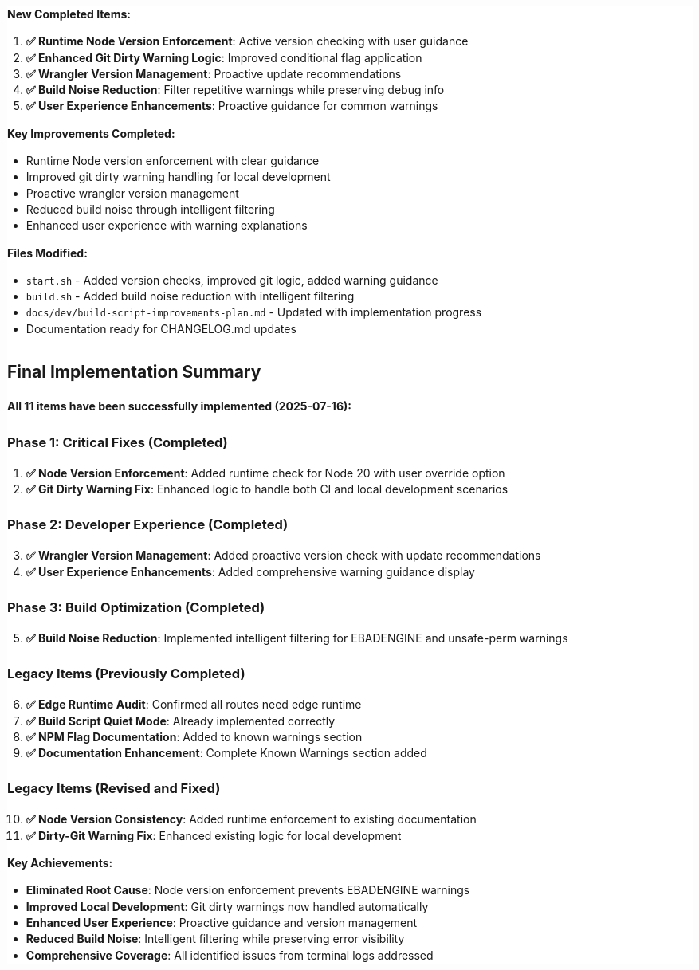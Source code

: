 **New Completed Items:**
1. **✅ Runtime Node Version Enforcement**: Active version checking with user guidance
2. **✅ Enhanced Git Dirty Warning Logic**: Improved conditional flag application
3. **✅ Wrangler Version Management**: Proactive update recommendations
4. **✅ Build Noise Reduction**: Filter repetitive warnings while preserving debug info
5. **✅ User Experience Enhancements**: Proactive guidance for common warnings

**Key Improvements Completed:**
- Runtime Node version enforcement with clear guidance
- Improved git dirty warning handling for local development
- Proactive wrangler version management
- Reduced build noise through intelligent filtering
- Enhanced user experience with warning explanations

**Files Modified:**
- `start.sh` - Added version checks, improved git logic, added warning guidance
- `build.sh` - Added build noise reduction with intelligent filtering
- `docs/dev/build-script-improvements-plan.md` - Updated with implementation progress
- Documentation ready for CHANGELOG.md updates

## Final Implementation Summary

**All 11 items have been successfully implemented (2025-07-16):**

### Phase 1: Critical Fixes (Completed)
1. **✅ Node Version Enforcement**: Added runtime check for Node 20 with user override option
2. **✅ Git Dirty Warning Fix**: Enhanced logic to handle both CI and local development scenarios

### Phase 2: Developer Experience (Completed)  
3. **✅ Wrangler Version Management**: Added proactive version check with update recommendations
4. **✅ User Experience Enhancements**: Added comprehensive warning guidance display

### Phase 3: Build Optimization (Completed)
5. **✅ Build Noise Reduction**: Implemented intelligent filtering for EBADENGINE and unsafe-perm warnings

### Legacy Items (Previously Completed)
6. **✅ Edge Runtime Audit**: Confirmed all routes need edge runtime
7. **✅ Build Script Quiet Mode**: Already implemented correctly  
8. **✅ NPM Flag Documentation**: Added to known warnings section
9. **✅ Documentation Enhancement**: Complete Known Warnings section added

### Legacy Items (Revised and Fixed)
10. **✅ Node Version Consistency**: Added runtime enforcement to existing documentation
11. **✅ Dirty-Git Warning Fix**: Enhanced existing logic for local development

**Key Achievements:**
- **Eliminated Root Cause**: Node version enforcement prevents EBADENGINE warnings
- **Improved Local Development**: Git dirty warnings now handled automatically
- **Enhanced User Experience**: Proactive guidance and version management
- **Reduced Build Noise**: Intelligent filtering while preserving error visibility
- **Comprehensive Coverage**: All identified issues from terminal logs addressed
